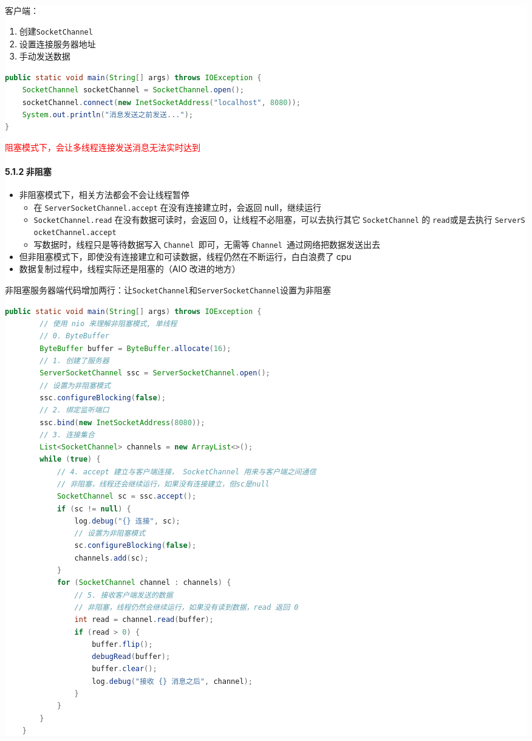 客户端：

1. 创建`SocketChannel`
2. 设置连接服务器地址
3. 手动发送数据

```java
public static void main(String[] args) throws IOException {
    SocketChannel socketChannel = SocketChannel.open();
    socketChannel.connect(new InetSocketAddress("localhost", 8080));
    System.out.println("消息发送之前发送...");
}
```

<font color="red">阻塞模式下，会让多线程连接发送消息无法实时达到</font>



#### 5.1.2 非阻塞

- 非阻塞模式下，相关方法都会不会让线程暂停
  - 在 `ServerSocketChannel.accept` 在没有连接建立时，会返回 null，继续运行
  - `SocketChannel.read` 在没有数据可读时，会返回 0，让线程不必阻塞，可以去执行其它 `SocketChannel` 的 `read`或是去执行 `ServerSocketChannel.accept`
  - 写数据时，线程只是等待数据写入 `Channel `即可，无需等 `Channel `通过网络把数据发送出去
- 但非阻塞模式下，即使没有连接建立和可读数据，线程仍然在不断运行，白白浪费了 cpu
- 数据复制过程中，线程实际还是阻塞的（AIO 改进的地方）



非阻塞服务器端代码增加两行：让`SocketChannel`和`ServerSocketChannel`设置为非阻塞

```java
public static void main(String[] args) throws IOException {
        // 使用 nio 来理解非阻塞模式, 单线程
        // 0. ByteBuffer
        ByteBuffer buffer = ByteBuffer.allocate(16);
        // 1. 创建了服务器
        ServerSocketChannel ssc = ServerSocketChannel.open();
        // 设置为非阻塞模式
        ssc.configureBlocking(false);
        // 2. 绑定监听端口
        ssc.bind(new InetSocketAddress(8080));
        // 3. 连接集合
        List<SocketChannel> channels = new ArrayList<>();
        while (true) {
            // 4. accept 建立与客户端连接， SocketChannel 用来与客户端之间通信
            // 非阻塞，线程还会继续运行，如果没有连接建立，但sc是null
            SocketChannel sc = ssc.accept(); 
            if (sc != null) {
                log.debug("{} 连接", sc);
                // 设置为非阻塞模式
                sc.configureBlocking(false); 
                channels.add(sc);
            }
            for (SocketChannel channel : channels) {
                // 5. 接收客户端发送的数据
                // 非阻塞，线程仍然会继续运行，如果没有读到数据，read 返回 0
                int read = channel.read(buffer);
                if (read > 0) {
                    buffer.flip();
                    debugRead(buffer);
                    buffer.clear();
                    log.debug("接收 {} 消息之后", channel);
                }
            }
        }
    }
```